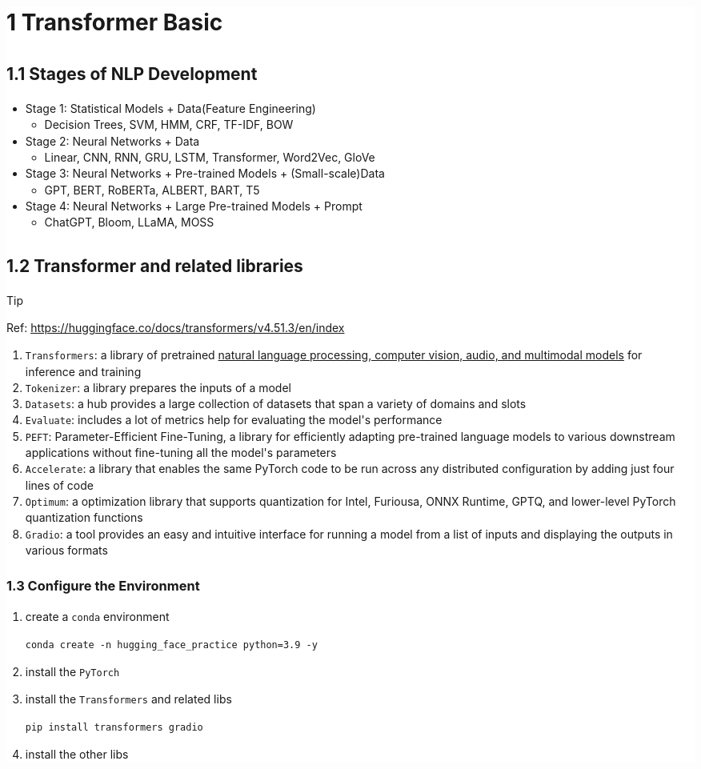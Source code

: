 # 1 Transformer Basic

## 1.1 Stages of NLP Development

- Stage 1: Statistical Models + Data(Feature Engineering)
  - Decision Trees, SVM, HMM, CRF, TF-IDF, BOW
- Stage 2:  Neural Networks + Data
  - Linear, CNN, RNN, GRU, LSTM, Transformer, Word2Vec, GloVe
- Stage 3: Neural Networks + Pre-trained Models + (Small-scale)Data
  - GPT, BERT, RoBERTa, ALBERT, BART, T5
- Stage 4: Neural Networks + Large Pre-trained Models + Prompt
  - ChatGPT, Bloom, LLaMA, MOSS



## 1.2 Transformer and related libraries

> [!tip]
>
> Ref: https://huggingface.co/docs/transformers/v4.51.3/en/index

1. `Transformers`: a library of pretrained <u>natural language processing, computer vision, audio, and multimodal models</u> for inference and training
2. `Tokenizer`: a library prepares the inputs of a model
3. `Datasets`: a hub provides a large collection of datasets that span a variety of domains and slots
4. `Evaluate`: includes a lot of metrics help for evaluating the model's performance
5. `PEFT`: Parameter-Efficient Fine-Tuning, a library for efficiently adapting pre-trained language models to various downstream applications without fine-tuning all the model's parameters
6. `Accelerate`: a library that enables the same PyTorch code to be run across any distributed configuration by adding just four lines of code
7. `Optimum`: a optimization library that supports quantization for Intel, Furiousa, ONNX Runtime, GPTQ, and lower-level PyTorch quantization functions
8. `Gradio`: a tool provides an easy and intuitive interface for running a model from a list of inputs and displaying the outputs in various formats

 

### 1.3 Configure the Environment

1. create a `conda` environment

   ```shell
   conda create -n hugging_face_practice python=3.9 -y
   ```

2. install the `PyTorch`

3. install the `Transformers` and related libs

   ```shell
   pip install transformers gradio
   ```

4. install the other libs
